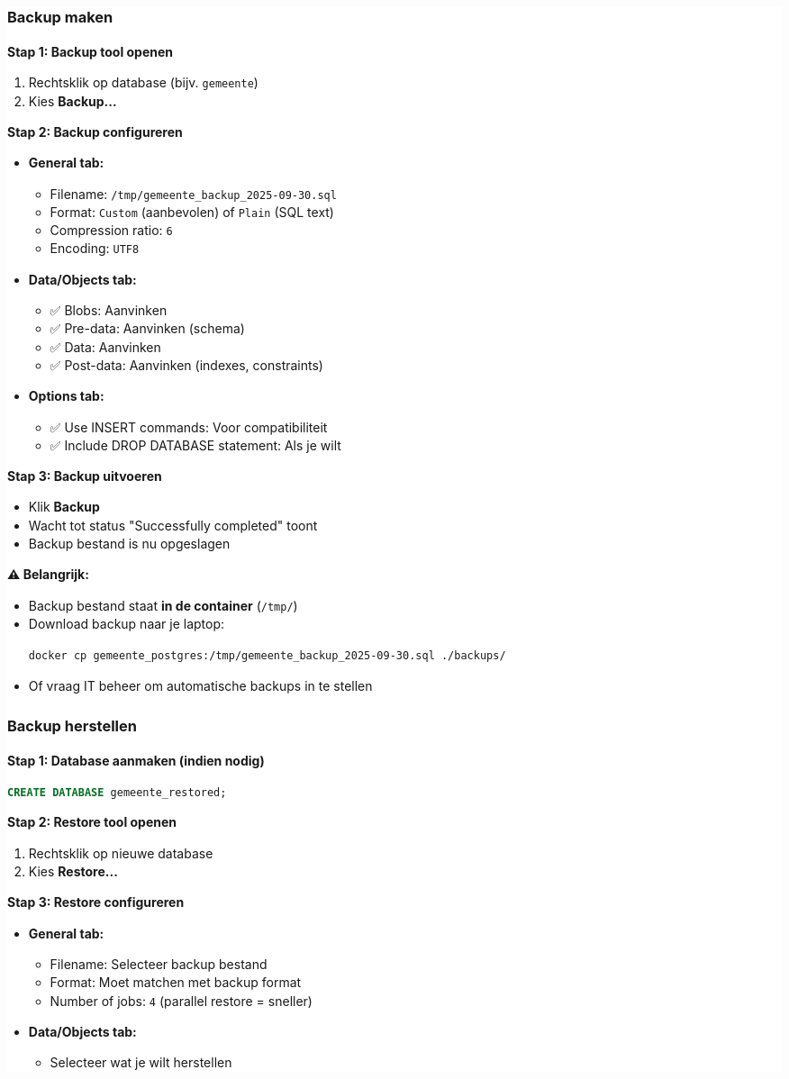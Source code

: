 ### Backup maken

**Stap 1: Backup tool openen**
1. Rechtsklik op database (bijv. `gemeente`)
2. Kies **Backup...**

**Stap 2: Backup configureren**
- **General tab:**
  - Filename: `/tmp/gemeente_backup_2025-09-30.sql`
  - Format: `Custom` (aanbevolen) of `Plain` (SQL text)
  - Compression ratio: `6`
  - Encoding: `UTF8`

- **Data/Objects tab:**
  - ✅ Blobs: Aanvinken
  - ✅ Pre-data: Aanvinken (schema)
  - ✅ Data: Aanvinken
  - ✅ Post-data: Aanvinken (indexes, constraints)

- **Options tab:**
  - ✅ Use INSERT commands: Voor compatibiliteit
  - ✅ Include DROP DATABASE statement: Als je wilt

**Stap 3: Backup uitvoeren**
- Klik **Backup**
- Wacht tot status "Successfully completed" toont
- Backup bestand is nu opgeslagen

**⚠️ Belangrijk:** 
- Backup bestand staat **in de container** (`/tmp/`)
- Download backup naar je laptop:
  ```bash
  docker cp gemeente_postgres:/tmp/gemeente_backup_2025-09-30.sql ./backups/
  ```
- Of vraag IT beheer om automatische backups in te stellen

### Backup herstellen

**Stap 1: Database aanmaken (indien nodig)**
```sql
CREATE DATABASE gemeente_restored;
```

**Stap 2: Restore tool openen**
1. Rechtsklik op nieuwe database
2. Kies **Restore...**

**Stap 3: Restore configureren**
- **General tab:**
  - Filename: Selecteer backup bestand
  - Format: Moet matchen met backup format
  - Number of jobs: `4` (parallel restore = sneller)

- **Data/Objects tab:**
  - Selecteer wat je wilt herstellen
